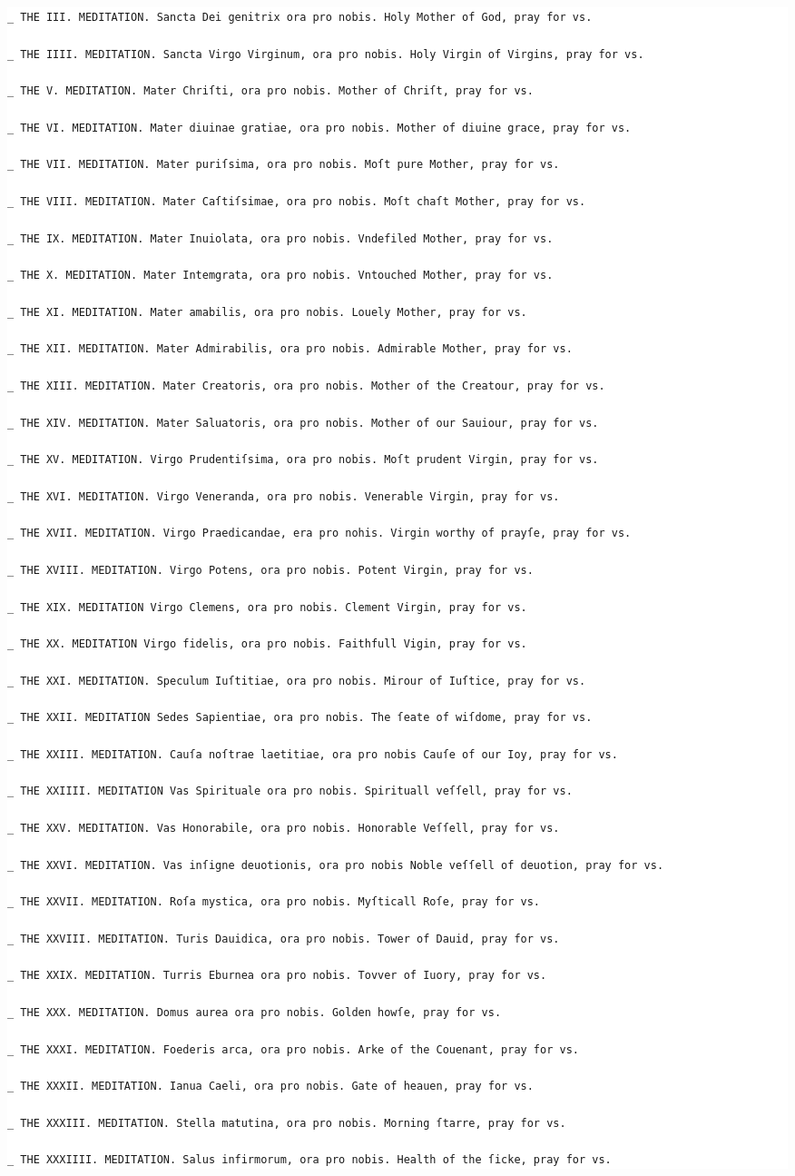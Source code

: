     _ THE III. MEDITATION. Sancta Dei genitrix ora pro nobis. Holy Mother of God, pray for vs.

    _ THE IIII. MEDITATION. Sancta Virgo Virginum, ora pro nobis. Holy Virgin of Virgins, pray for vs.

    _ THE V. MEDITATION. Mater Chriſti, ora pro nobis. Mother of Chriſt, pray for vs.

    _ THE VI. MEDITATION. Mater diuinae gratiae, ora pro nobis. Mother of diuine grace, pray for vs.

    _ THE VII. MEDITATION. Mater puriſsima, ora pro nobis. Moſt pure Mother, pray for vs.

    _ THE VIII. MEDITATION. Mater Caſtiſsimae, ora pro nobis. Moſt chaſt Mother, pray for vs.

    _ THE IX. MEDITATION. Mater Inuiolata, ora pro nobis. Vndefiled Mother, pray for vs.

    _ THE X. MEDITATION. Mater Intemgrata, ora pro nobis. Vntouched Mother, pray for vs.

    _ THE XI. MEDITATION. Mater amabilis, ora pro nobis. Louely Mother, pray for vs.

    _ THE XII. MEDITATION. Mater Admirabilis, ora pro nobis. Admirable Mother, pray for vs.

    _ THE XIII. MEDITATION. Mater Creatoris, ora pro nobis. Mother of the Creatour, pray for vs.

    _ THE XIV. MEDITATION. Mater Saluatoris, ora pro nobis. Mother of our Sauiour, pray for vs.

    _ THE XV. MEDITATION. Virgo Prudentiſsima, ora pro nobis. Moſt prudent Virgin, pray for vs.

    _ THE XVI. MEDITATION. Virgo Veneranda, ora pro nobis. Venerable Virgin, pray for vs.

    _ THE XVII. MEDITATION. Virgo Praedicandae, era pro nohis. Virgin worthy of prayſe, pray for vs.

    _ THE XVIII. MEDITATION. Virgo Potens, ora pro nobis. Potent Virgin, pray for vs.

    _ THE XIX. MEDITATION Virgo Clemens, ora pro nobis. Clement Virgin, pray for vs.

    _ THE XX. MEDITATION Virgo fidelis, ora pro nobis. Faithfull Vigin, pray for vs.

    _ THE XXI. MEDITATION. Speculum Iuſtitiae, ora pro nobis. Mirour of Iuſtice, pray for vs.

    _ THE XXII. MEDITATION Sedes Sapientiae, ora pro nobis. The ſeate of wiſdome, pray for vs.

    _ THE XXIII. MEDITATION. Cauſa noſtrae laetitiae, ora pro nobis Cauſe of our Ioy, pray for vs.

    _ THE XXIIII. MEDITATION Vas Spirituale ora pro nobis. Spirituall veſſell, pray for vs.

    _ THE XXV. MEDITATION. Vas Honorabile, ora pro nobis. Honorable Veſſell, pray for vs.

    _ THE XXVI. MEDITATION. Vas inſigne deuotionis, ora pro nobis Noble veſſell of deuotion, pray for vs.

    _ THE XXVII. MEDITATION. Roſa mystica, ora pro nobis. Myſticall Roſe, pray for vs.

    _ THE XXVIII. MEDITATION. Turis Dauidica, ora pro nobis. Tower of Dauid, pray for vs.

    _ THE XXIX. MEDITATION. Turris Eburnea ora pro nobis. Tovver of Iuory, pray for vs.

    _ THE XXX. MEDITATION. Domus aurea ora pro nobis. Golden howſe, pray for vs.

    _ THE XXXI. MEDITATION. Foederis arca, ora pro nobis. Arke of the Couenant, pray for vs.

    _ THE XXXII. MEDITATION. Ianua Caeli, ora pro nobis. Gate of heauen, pray for vs.

    _ THE XXXIII. MEDITATION. Stella matutina, ora pro nobis. Morning ſtarre, pray for vs.

    _ THE XXXIIII. MEDITATION. Salus infirmorum, ora pro nobis. Health of the ſicke, pray for vs.
